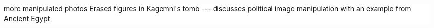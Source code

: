 more manipulated photos Erased figures in Kagemni\'s tomb --- discusses
political image manipulation with an example from Ancient Egypt
